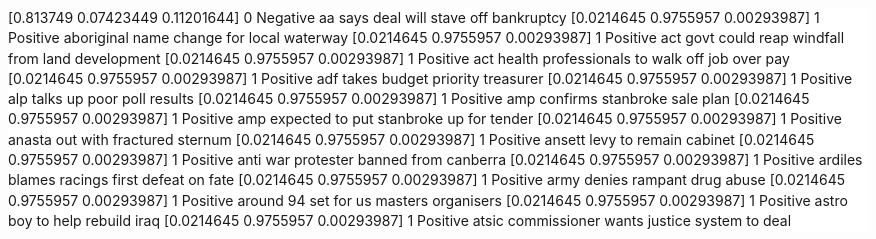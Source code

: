 [0.813749   0.07423449 0.11201644]
0
Negative
aa says deal will stave off bankruptcy
[0.0214645  0.9755957  0.00293987]
1
Positive
aboriginal name change for local waterway
[0.0214645  0.9755957  0.00293987]
1
Positive
act govt could reap windfall from land development
[0.0214645  0.9755957  0.00293987]
1
Positive
act health professionals to walk off job over pay
[0.0214645  0.9755957  0.00293987]
1
Positive
adf takes budget priority treasurer
[0.0214645  0.9755957  0.00293987]
1
Positive
alp talks up poor poll results
[0.0214645  0.9755957  0.00293987]
1
Positive
amp confirms stanbroke sale plan
[0.0214645  0.9755957  0.00293987]
1
Positive
amp expected to put stanbroke up for tender
[0.0214645  0.9755957  0.00293987]
1
Positive
anasta out with fractured sternum
[0.0214645  0.9755957  0.00293987]
1
Positive
ansett levy to remain cabinet
[0.0214645  0.9755957  0.00293987]
1
Positive
anti war protester banned from canberra
[0.0214645  0.9755957  0.00293987]
1
Positive
ardiles blames racings first defeat on fate
[0.0214645  0.9755957  0.00293987]
1
Positive
army denies rampant drug abuse
[0.0214645  0.9755957  0.00293987]
1
Positive
around 94 set for us masters organisers
[0.0214645  0.9755957  0.00293987]
1
Positive
astro boy to help rebuild iraq
[0.0214645  0.9755957  0.00293987]
1
Positive
atsic commissioner wants justice system to deal